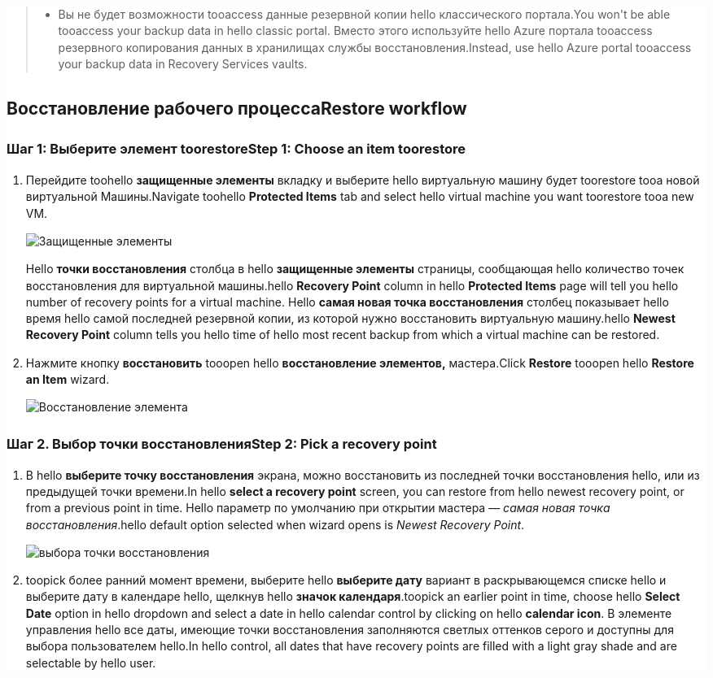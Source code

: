 >- <span data-ttu-id="63e4b-114">Вы не будет возможности tooaccess данные резервной копии hello классического портала.</span><span class="sxs-lookup"><span data-stu-id="63e4b-114">You won't be able tooaccess your backup data in hello classic portal.</span></span> <span data-ttu-id="63e4b-115">Вместо этого используйте hello Azure портала tooaccess резервного копирования данных в хранилищах службы восстановления.</span><span class="sxs-lookup"><span data-stu-id="63e4b-115">Instead, use hello Azure portal tooaccess your backup data in Recovery Services vaults.</span></span>
>

## <a name="restore-workflow"></a><span data-ttu-id="63e4b-116">Восстановление рабочего процесса</span><span class="sxs-lookup"><span data-stu-id="63e4b-116">Restore workflow</span></span>
### <a name="step-1-choose-an-item-toorestore"></a><span data-ttu-id="63e4b-117">Шаг 1: Выберите элемент toorestore</span><span class="sxs-lookup"><span data-stu-id="63e4b-117">Step 1: Choose an item toorestore</span></span>
1. <span data-ttu-id="63e4b-118">Перейдите toohello **защищенные элементы** вкладку и выберите hello виртуальную машину будет toorestore tooa новой виртуальной Машины.</span><span class="sxs-lookup"><span data-stu-id="63e4b-118">Navigate toohello **Protected Items** tab and select hello virtual machine you want toorestore tooa new VM.</span></span>

    ![Защищенные элементы](./media/backup-azure-restore-vms/protected-items.png)

    <span data-ttu-id="63e4b-120">Hello **точки восстановления** столбца в hello **защищенные элементы** страницы, сообщающая hello количество точек восстановления для виртуальной машины.</span><span class="sxs-lookup"><span data-stu-id="63e4b-120">hello **Recovery Point** column in hello **Protected Items** page will tell you hello number of recovery points for a virtual machine.</span></span> <span data-ttu-id="63e4b-121">Hello **самая новая точка восстановления** столбец показывает hello время hello самой последней резервной копии, из которой нужно восстановить виртуальную машину.</span><span class="sxs-lookup"><span data-stu-id="63e4b-121">hello **Newest Recovery Point** column tells you hello time of hello most recent backup from which a virtual machine can be restored.</span></span>
2. <span data-ttu-id="63e4b-122">Нажмите кнопку **восстановить** tooopen hello **восстановление элементов,** мастера.</span><span class="sxs-lookup"><span data-stu-id="63e4b-122">Click **Restore** tooopen hello **Restore an Item** wizard.</span></span>

    ![Восстановление элемента](./media/backup-azure-restore-vms/restore-item.png)

### <a name="step-2-pick-a-recovery-point"></a><span data-ttu-id="63e4b-124">Шаг 2. Выбор точки восстановления</span><span class="sxs-lookup"><span data-stu-id="63e4b-124">Step 2: Pick a recovery point</span></span>
1. <span data-ttu-id="63e4b-125">В hello **выберите точку восстановления** экрана, можно восстановить из последней точки восстановления hello, или из предыдущей точки времени.</span><span class="sxs-lookup"><span data-stu-id="63e4b-125">In hello **select a recovery point** screen, you can restore from hello newest recovery point, or from a previous point in time.</span></span> <span data-ttu-id="63e4b-126">Hello параметр по умолчанию при открытии мастера — *самая новая точка восстановления*.</span><span class="sxs-lookup"><span data-stu-id="63e4b-126">hello default option selected when wizard opens is *Newest Recovery Point*.</span></span>

    ![выбора точки восстановления](./media/backup-azure-restore-vms/select-recovery-point.png)
2. <span data-ttu-id="63e4b-128">toopick более ранний момент времени, выберите hello **выберите дату** вариант в раскрывающемся списке hello и выберите дату в календаре hello, щелкнув hello **значок календаря**.</span><span class="sxs-lookup"><span data-stu-id="63e4b-128">toopick an earlier point in time, choose hello **Select Date** option in hello dropdown and select a date in hello calendar control by clicking on hello **calendar icon**.</span></span> <span data-ttu-id="63e4b-129">В элементе управления hello все даты, имеющие точки восстановления заполняются светлых оттенков серого и доступны для выбора пользователем hello.</span><span class="sxs-lookup"><span data-stu-id="63e4b-129">In hello control, all dates that have recovery points are filled with a light gray shade and are selectable by hello user.</span></span>
